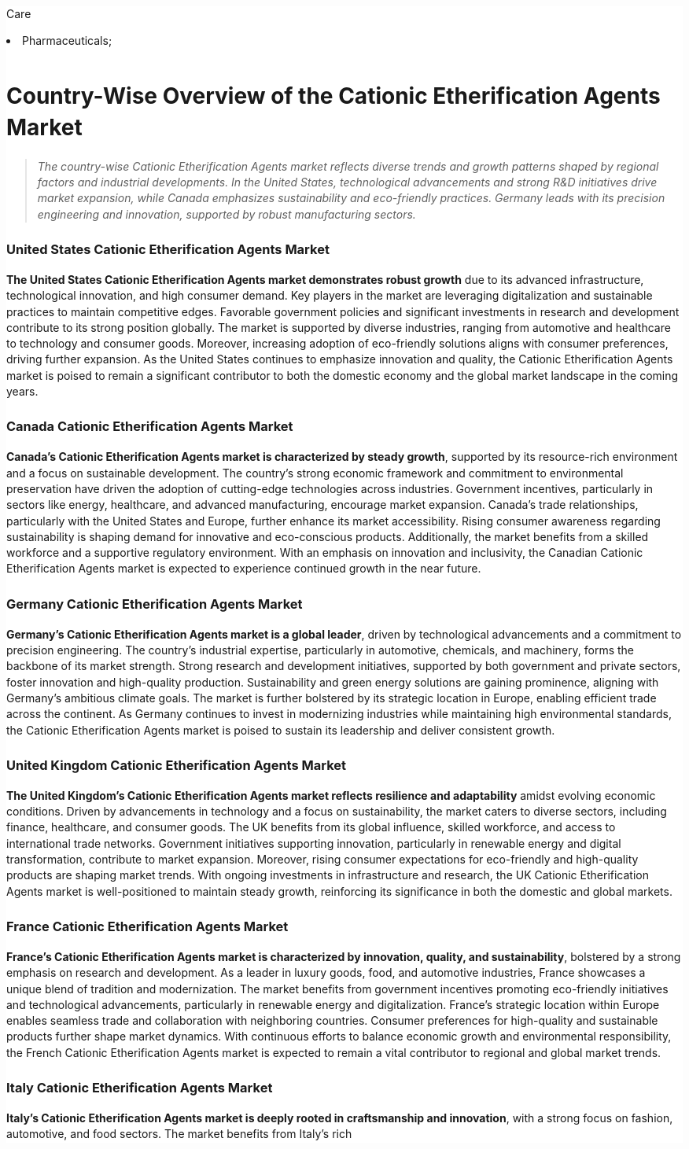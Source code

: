 Care</li><li>Pharmaceuticals;</li></ul><h1><span class="">Country-Wise Overview of the Cationic Etherification Agents  Market<br /></span></h1><blockquote><p><em><span class="">The country-wise Cationic Etherification Agents  market reflects diverse trends and growth patterns shaped by regional factors and industrial developments. In the United States, technological advancements and strong R&amp;D initiatives drive market expansion, while Canada emphasizes sustainability and eco-friendly practices. Germany leads with its precision engineering and innovation, supported by robust manufacturing sectors.</span></em></p></blockquote><h3><strong>United States Cationic Etherification Agents  Market</strong></h3><p><strong>The United States Cationic Etherification Agents  market demonstrates robust growth</strong> due to its advanced infrastructure, technological innovation, and high consumer demand. Key players in the market are leveraging digitalization and sustainable practices to maintain competitive edges. Favorable government policies and significant investments in research and development contribute to its strong position globally. The market is supported by diverse industries, ranging from automotive and healthcare to technology and consumer goods. Moreover, increasing adoption of eco-friendly solutions aligns with consumer preferences, driving further expansion. As the United States continues to emphasize innovation and quality, the Cationic Etherification Agents  market is poised to remain a significant contributor to both the domestic economy and the global market landscape in the coming years.</p><h3><strong>Canada Cationic Etherification Agents  Market</strong></h3><p><strong>Canada&rsquo;s Cationic Etherification Agents  market is characterized by steady growth</strong>, supported by its resource-rich environment and a focus on sustainable development. The country&rsquo;s strong economic framework and commitment to environmental preservation have driven the adoption of cutting-edge technologies across industries. Government incentives, particularly in sectors like energy, healthcare, and advanced manufacturing, encourage market expansion. Canada&rsquo;s trade relationships, particularly with the United States and Europe, further enhance its market accessibility. Rising consumer awareness regarding sustainability is shaping demand for innovative and eco-conscious products. Additionally, the market benefits from a skilled workforce and a supportive regulatory environment. With an emphasis on innovation and inclusivity, the Canadian Cationic Etherification Agents  market is expected to experience continued growth in the near future.</p><h3><strong>Germany Cationic Etherification Agents  Market</strong></h3><p><strong>Germany&rsquo;s Cationic Etherification Agents  market is a global leader</strong>, driven by technological advancements and a commitment to precision engineering. The country&rsquo;s industrial expertise, particularly in automotive, chemicals, and machinery, forms the backbone of its market strength. Strong research and development initiatives, supported by both government and private sectors, foster innovation and high-quality production. Sustainability and green energy solutions are gaining prominence, aligning with Germany&rsquo;s ambitious climate goals. The market is further bolstered by its strategic location in Europe, enabling efficient trade across the continent. As Germany continues to invest in modernizing industries while maintaining high environmental standards, the Cationic Etherification Agents  market is poised to sustain its leadership and deliver consistent growth.</p><h3><strong>United Kingdom Cationic Etherification Agents  Market</strong></h3><p><strong>The United Kingdom&rsquo;s Cationic Etherification Agents  market reflects resilience and adaptability</strong> amidst evolving economic conditions. Driven by advancements in technology and a focus on sustainability, the market caters to diverse sectors, including finance, healthcare, and consumer goods. The UK benefits from its global influence, skilled workforce, and access to international trade networks. Government initiatives supporting innovation, particularly in renewable energy and digital transformation, contribute to market expansion. Moreover, rising consumer expectations for eco-friendly and high-quality products are shaping market trends. With ongoing investments in infrastructure and research, the UK Cationic Etherification Agents  market is well-positioned to maintain steady growth, reinforcing its significance in both the domestic and global markets.</p><h3><strong>France Cationic Etherification Agents  Market</strong></h3><p><strong>France&rsquo;s Cationic Etherification Agents  market is characterized by innovation, quality, and sustainability</strong>, bolstered by a strong emphasis on research and development. As a leader in luxury goods, food, and automotive industries, France showcases a unique blend of tradition and modernization. The market benefits from government incentives promoting eco-friendly initiatives and technological advancements, particularly in renewable energy and digitalization. France&rsquo;s strategic location within Europe enables seamless trade and collaboration with neighboring countries. Consumer preferences for high-quality and sustainable products further shape market dynamics. With continuous efforts to balance economic growth and environmental responsibility, the French Cationic Etherification Agents  market is expected to remain a vital contributor to regional and global market trends.</p><h3><strong>Italy Cationic Etherification Agents  Market</strong></h3><p><strong>Italy&rsquo;s Cationic Etherification Agents  market is deeply rooted in craftsmanship and innovation</strong>, with a strong focus on fashion, automotive, and food sectors. The market benefits from Italy&rsquo;s rich